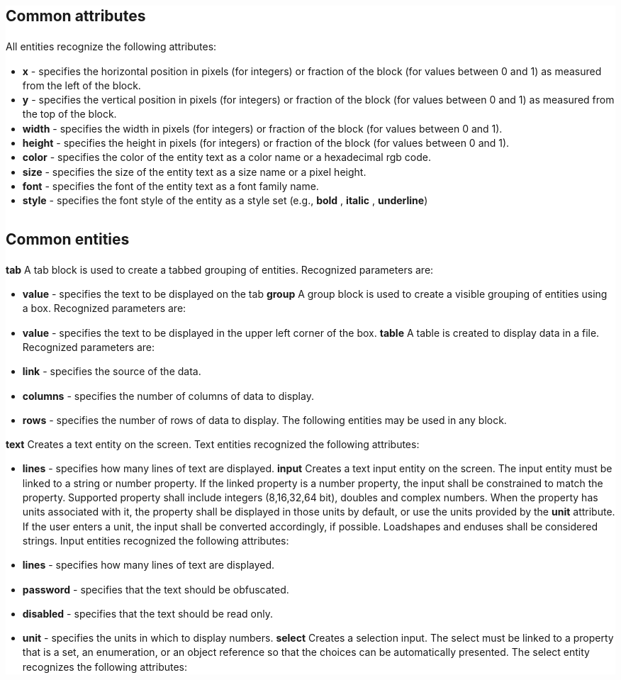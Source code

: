 
## Common attributes

All entities recognize the following attributes: 

  * **x** \- specifies the horizontal position in pixels (for integers) or fraction of the block (for values between 0 and 1) as measured from the left of the block.
  * **y** \- specifies the vertical position in pixels (for integers) or fraction of the block (for values between 0 and 1) as measured from the top of the block.
  * **width** \- specifies the width in pixels (for integers) or fraction of the block (for values between 0 and 1).
  * **height** \- specifies the height in pixels (for integers) or fraction of the block (for values between 0 and 1).
  * **color** \- specifies the color of the entity text as a color name or a hexadecimal rgb code.
  * **size** \- specifies the size of the entity text as a size name or a pixel height.
  * **font** \- specifies the font of the entity text as a font family name.
  * **style** \- specifies the font style of the entity as a style set (e.g., **bold** , **italic** , **underline**)
## Common entities

**tab**
    A tab block is used to create a tabbed grouping of entities. Recognized parameters are:

  * **value** \- specifies the text to be displayed on the tab
**group**
    A group block is used to create a visible grouping of entities using a box. Recognized parameters are:

  * **value** \- specifies the text to be displayed in the upper left corner of the box.
**table**
    A table is created to display data in a file. Recognized parameters are:

  * **link** \- specifies the source of the data.
  * **columns** \- specifies the number of columns of data to display.
  * **rows** \- specifies the number of rows of data to display.
The following entities may be used in any block. 

**text**
    Creates a text entity on the screen. Text entities recognized the following attributes:

  * **lines** \- specifies how many lines of text are displayed.
**input**
    Creates a text input entity on the screen. The input entity must be linked to a string or number property. If the linked property is a number property, the input shall be constrained to match the property. Supported property shall include integers (8,16,32,64 bit), doubles and complex numbers. When the property has units associated with it, the property shall be displayed in those units by default, or use the units provided by the **unit** attribute. If the user enters a unit, the input shall be converted accordingly, if possible. Loadshapes and enduses shall be considered strings. Input entities recognized the following attributes:

  * **lines** \- specifies how many lines of text are displayed.
  * **password** \- specifies that the text should be obfuscated.
  * **disabled** \- specifies that the text should be read only.
  * **unit** \- specifies the units in which to display numbers.
**select**
    Creates a selection input. The select must be linked to a property that is a set, an enumeration, or an object reference so that the choices can be automatically presented. The select entity recognizes the following attributes:
